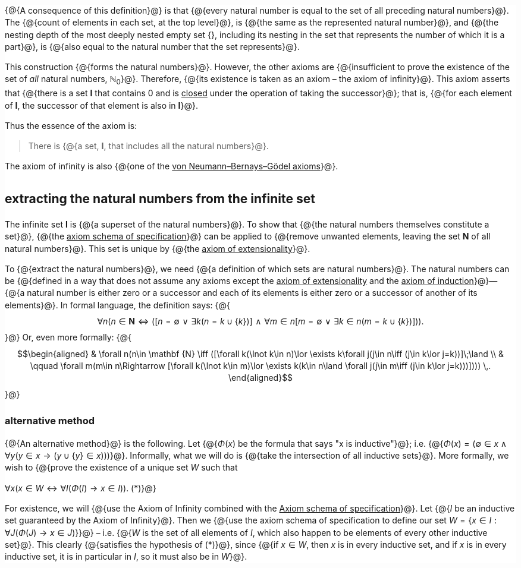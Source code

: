 {@{A consequence of this definition}@} is that {@{every natural number is equal to the set of all preceding natural numbers}@}. The {@{count of elements in each set, at the top level}@}, is {@{the same as the represented natural number}@}, and {@{the nesting depth of the most deeply nested empty set {}, including its nesting in the set that represents the number of which it is a part}@}, is {@{also equal to the natural number that the set represents}@}. 

This construction {@{forms the natural numbers}@}. However, the other axioms are {@{insufficient to prove the existence of the set of _all_ natural numbers, $\mathbb {N} _{0}$}@}. Therefore, {@{its existence is taken as an axiom – the axiom of infinity}@}. This axiom asserts that {@{there is a set __I__ that contains 0 and is [closed](closure%20(mathematics).md) under the operation of taking the successor}@}; that is, {@{for each element of __I__, the successor of that element is also in __I__}@}. 

Thus the essence of the axiom is:

> There is {@{a set, __I__, that includes all the natural numbers}@}. 

The axiom of infinity is also {@{one of the [von Neumann–Bernays–Gödel axioms](von%20Neumann–Bernays–Gödel%20set%20theory.md#axiom%20of%20infinity)}@}. 

## extracting the natural numbers from the infinite set

The infinite set __I__ is {@{a superset of the natural numbers}@}. To show that {@{the natural numbers themselves constitute a set}@}, {@{the [axiom schema of specification](axiom%20schema%20of%20specification.md)}@} can be applied to {@{remove unwanted elements, leaving the set __N__ of all natural numbers}@}. This set is unique by {@{the [axiom of extensionality](axiom%20of%20extensionality.md)}@}. 

To {@{extract the natural numbers}@}, we need {@{a definition of which sets are natural numbers}@}. The natural numbers can be {@{defined in a way that does not assume any axioms except the [axiom of extensionality](axiom%20of%20extensionality.md) and the [axiom of induction](epsilon-induction.md)}@}—{@{a natural number is either zero or a successor and each of its elements is either zero or a successor of another of its elements}@}. In formal language, the definition says: {@{$$\forall n(n\in \mathbf {N} \iff ([n=\emptyset \,\,\lor \,\,\exists k(n=k\cup \{k\})]\,\,\land \,\,\forall m\in n[m=\emptyset \,\,\lor \,\,\exists k\in n(m=k\cup \{k\})])).$$}@} Or, even more formally: {@{$$\begin{aligned} & \forall n(n\in \mathbf {N} \iff ([\forall k(\lnot k\in n)\lor \exists k\forall j(j\in n\iff (j\in k\lor j=k))]\;\land \\ & \qquad \forall m(m\in n\Rightarrow [\forall k(\lnot k\in m)\lor \exists k(k\in n\land \forall j(j\in m\iff (j\in k\lor j=k)))]))) \,. \end{aligned}$$}@} 

### alternative method

{@{An alternative method}@} is the following. Let {@{$\Phi (x)$ be the formula that says "x is inductive"}@}; i.e. {@{$\Phi (x)=(\emptyset \in x\wedge \forall y(y\in x\to (y\cup \{y\}\in x)))$}@}. Informally, what we will do is {@{take the intersection of all inductive sets}@}. More formally, we wish to {@{prove the existence of a unique set $W$ such that <p> $\forall x(x\in W\leftrightarrow \forall I(\Phi (I)\to x\in I)).$ \(\*\)}@} 

For existence, we will {@{use the Axiom of Infinity combined with the [Axiom schema of specification](axiom%20schema%20of%20specification.md)}@}. Let {@{$I$ be an inductive set guaranteed by the Axiom of Infinity}@}. Then we {@{use the axiom schema of specification to define our set $W=\{x\in I:\forall J(\Phi (J)\to x\in J)\}$}@} – i.e. {@{$W$ is the set of all elements of $I$, which also happen to be elements of every other inductive set}@}. This clearly {@{satisfies the hypothesis of \(\*\)}@}, since {@{if $x\in W$, then $x$ is in every inductive set, and if $x$ is in every inductive set, it is in particular in $I$, so it must also be in $W$}@}. 
